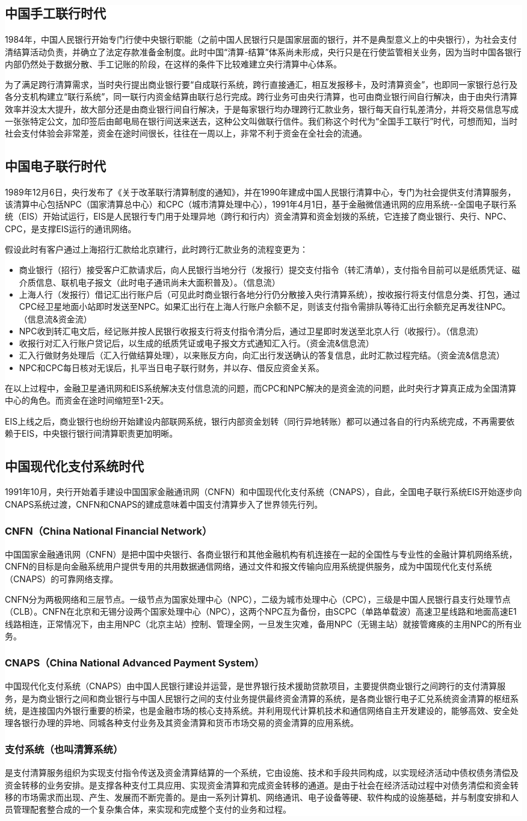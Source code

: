 ## 中国手工联行时代

1984年，中国人民银行开始专门行使中央银行职能（之前中国人民银行只是国家层面的银行，并不是典型意义上的中央银行），为社会支付清结算活动负责，并确立了法定存款准备金制度。此时中国“清算-结算”体系尚未形成，央行只是在行使监管相关业务，因为当时中国各银行内部仍然处于数据分散、手工记账的阶段，在这样的条件下比较难建立央行清算中心体系。

为了满足跨行清算需求，当时央行提出商业银行要“自成联行系统，跨行直接通汇，相互发报移卡，及时清算资金”，也即同一家银行总行及各分支机构建立“联行系统”，同一联行内资金结算由联行总行完成。跨行业务可由央行清算，也可由商业银行间自行解决，由于由央行清算效率并没太大提升，故大部分还是由商业银行间自行解决，于是每家银行均办理跨行汇款业务，银行每天自行轧差清分，并将交易信息写成一张张特定公文，加印签后由邮电局在银行间送来送去，这种公文叫做联行信件。我们称这个时代为“全国手工联行”时代，可想而知，当时社会支付体验会非常差，资金在途时间很长，往往在一周以上，非常不利于资金在全社会的流通。

## 中国电子联行时代

1989年12月6日，央行发布了《关于改革联行清算制度的通知》，并在1990年建成中国人民银行清算中心，专门为社会提供支付清算服务，该清算中心包括NPC（国家清算总中心）和CPC（城市清算处理中心），1991年4月1日，基于金融微信通讯网的应用系统--全国电子联行系统（EIS）开始试运行，EIS是人民银行专门用于处理异地（跨行和行内）资金清算和资金划拨的系统，它连接了商业银行、央行、NPC、CPC，是支撑EIS运行的通讯网络。

假设此时有客户通过上海招行汇款给北京建行，此时跨行汇款业务的流程变更为：

- 商业银行（招行）接受客户汇款请求后，向人民银行当地分行（发报行）提交支付指令（转汇清单），支付指令目前可以是纸质凭证、磁介质信息、联机电子报文（此时电子通讯尚未大面积普及）。（信息流）
- 上海人行（发报行）借记汇出行账户后（可见此时商业银行各地分行仍分散接入央行清算系统），按收报行将支付信息分类、打包，通过CPC经卫星地面小站即时发送至NPC。如果汇出行在上海人行账户余额不足，则该支付指令需排队等待汇出行余额充足再发往NPC。（信息流&资金流）
- NPC收到转汇电文后，经记账并按人民银行收报支行将支付指令清分后，通过卫星即时发送至北京人行（收报行）。（信息流）
- 收报行对汇入行账户贷记后，以生成的纸质凭证或电子报文方式通知汇入行。（资金流&信息流）
- 汇入行做财务处理后（汇入行做结算处理），以来账反方向，向汇出行发送确认的答复信息，此时汇款过程完结。（资金流&信息流）
- NPC和CPC每日核对无误后，扎平当日电子联行财务，并以存、借反应资金关系。

在以上过程中，金融卫星通讯网和EIS系统解决支付信息流的问题，而CPC和NPC解决的是资金流的问题，此时央行才算真正成为全国清算中心的角色。而资金在途时间缩短至1-2天。

EIS上线之后，商业银行也纷纷开始建设内部联网系统，银行内部资金划转（同行异地转账）都可以通过各自的行内系统完成，不再需要依赖于EIS，中央银行银行间清算职责更加明晰。

## 中国现代化支付系统时代

1991年10月，央行开始着手建设中国国家金融通讯网（CNFN）和中国现代化支付系统（CNAPS），自此，全国电子联行系统EIS开始逐步向CNAPS系统过渡，CNFN和CNAPS的建成意味着中国支付清算步入了世界领先行列。

### CNFN（China National Financial Network）

中国国家金融通讯网（CNFN）是把中国中央银行、各商业银行和其他金融机构有机连接在一起的全国性与专业性的金融计算机网络系统，CNFN的目标是向金融系统用户提供专用的共用数据通信网络，通过文件和报文传输向应用系统提供服务，成为中国现代化支付系统（CNAPS）的可靠网络支撑。

CNFN分为两极网络和三层节点。一级节点为国家处理中心（NPC），二级为城市处理中心（CPC），三级是中国人民银行县支行处理节点（CLB）。CNFN在北京和无锡分设两个国家处理中心（NPC），这两个NPC互为备份，由SCPC（单路单载波）高速卫星线路和地面高速E1线路相连，正常情况下，由主用NPC（北京主站）控制、管理全网，一旦发生灾难，备用NPC（无锡主站）就接管瘫痪的主用NPC的所有业务。

### CNAPS（China National Advanced Payment System）

中国现代化支付系统（CNAPS）由中国人民银行建设并运营，是世界银行技术援助贷款项目，主要提供商业银行之间跨行的支付清算服务，是为商业银行之间和商业银行与中国人民银行之间的支付业务提供最终资金清算的系统，是各商业银行电子汇兑系统资金清算的枢纽系统，是连接国内外银行重要的桥梁，也是金融市场的核心支持系统。并利用现代计算机技术和通信网络自主开发建设的，能够高效、安全处理各银行办理的异地、同城各种支付业务及其资金清算和货币市场交易的资金清算的应用系统。

### 支付系统（也叫清算系统）

是支付清算服务组织为实现支付指令传送及资金清算结算的一个系统，它由设施、技术和手段共同构成，以实现经济活动中债权债务清偿及资金转移的业务安排。是支撑各种支付工具应用、实现资金清算和完成资金转移的通道。是由于社会在经济活动过程中对债务清偿和资金转移的市场需求而出现、产生、发展而不断完善的。是由一系列计算机、网络通讯、电子设备等硬、软件构成的设施基础，并与制度安排和人员管理配套整合成的一个复杂集合体，来实现和完成整个支付的业务和过程。
